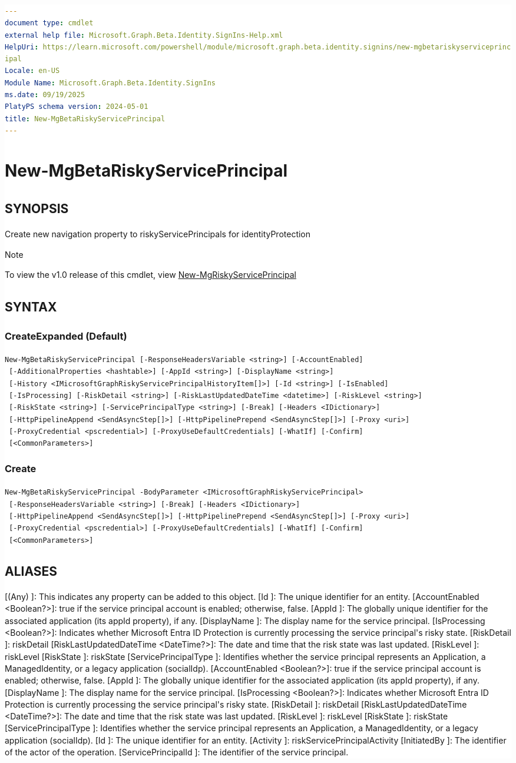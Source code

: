 ```yaml
---
document type: cmdlet
external help file: Microsoft.Graph.Beta.Identity.SignIns-Help.xml
HelpUri: https://learn.microsoft.com/powershell/module/microsoft.graph.beta.identity.signins/new-mgbetariskyserviceprincipal
Locale: en-US
Module Name: Microsoft.Graph.Beta.Identity.SignIns
ms.date: 09/19/2025
PlatyPS schema version: 2024-05-01
title: New-MgBetaRiskyServicePrincipal
---
```


# New-MgBetaRiskyServicePrincipal

## SYNOPSIS

Create new navigation property to riskyServicePrincipals for identityProtection

> [!NOTE]
> To view the v1.0 release of this cmdlet, view [New-MgRiskyServicePrincipal](/powershell/module/Microsoft.Graph.Identity.SignIns/New-MgRiskyServicePrincipal?view=graph-powershell-1.0)

## SYNTAX

### CreateExpanded (Default)

```
New-MgBetaRiskyServicePrincipal [-ResponseHeadersVariable <string>] [-AccountEnabled]
 [-AdditionalProperties <hashtable>] [-AppId <string>] [-DisplayName <string>]
 [-History <IMicrosoftGraphRiskyServicePrincipalHistoryItem[]>] [-Id <string>] [-IsEnabled]
 [-IsProcessing] [-RiskDetail <string>] [-RiskLastUpdatedDateTime <datetime>] [-RiskLevel <string>]
 [-RiskState <string>] [-ServicePrincipalType <string>] [-Break] [-Headers <IDictionary>]
 [-HttpPipelineAppend <SendAsyncStep[]>] [-HttpPipelinePrepend <SendAsyncStep[]>] [-Proxy <uri>]
 [-ProxyCredential <pscredential>] [-ProxyUseDefaultCredentials] [-WhatIf] [-Confirm]
 [<CommonParameters>]
```

### Create

```
New-MgBetaRiskyServicePrincipal -BodyParameter <IMicrosoftGraphRiskyServicePrincipal>
 [-ResponseHeadersVariable <string>] [-Break] [-Headers <IDictionary>]
 [-HttpPipelineAppend <SendAsyncStep[]>] [-HttpPipelinePrepend <SendAsyncStep[]>] [-Proxy <uri>]
 [-ProxyCredential <pscredential>] [-ProxyUseDefaultCredentials] [-WhatIf] [-Confirm]
 [<CommonParameters>]
```

## ALIASES


  [(Any) <Object>]: This indicates any property can be added to this object.
  [Id <String>]: The unique identifier for an entity.
  [AccountEnabled <Boolean?>]: true if the service principal account is enabled; otherwise, false.
  [AppId <String>]: The globally unique identifier for the associated application (its appId property), if any.
  [DisplayName <String>]: The display name for the service principal.
  [IsProcessing <Boolean?>]: Indicates whether Microsoft Entra ID Protection is currently processing the service principal's risky state.
  [RiskDetail <String>]: riskDetail
  [RiskLastUpdatedDateTime <DateTime?>]: The date and time that the risk state was last updated.
  [RiskLevel <String>]: riskLevel
  [RiskState <String>]: riskState
  [ServicePrincipalType <String>]: Identifies whether the service principal represents an Application, a ManagedIdentity, or a legacy application (socialIdp).
  [AccountEnabled <Boolean?>]: true if the service principal account is enabled; otherwise, false.
  [AppId <String>]: The globally unique identifier for the associated application (its appId property), if any.
  [DisplayName <String>]: The display name for the service principal.
  [IsProcessing <Boolean?>]: Indicates whether Microsoft Entra ID Protection is currently processing the service principal's risky state.
  [RiskDetail <String>]: riskDetail
  [RiskLastUpdatedDateTime <DateTime?>]: The date and time that the risk state was last updated.
  [RiskLevel <String>]: riskLevel
  [RiskState <String>]: riskState
  [ServicePrincipalType <String>]: Identifies whether the service principal represents an Application, a ManagedIdentity, or a legacy application (socialIdp).
  [Id <String>]: The unique identifier for an entity.
  [Activity <IMicrosoftGraphRiskServicePrincipalActivity>]: riskServicePrincipalActivity
  [InitiatedBy <String>]: The identifier of the actor of the operation.
  [ServicePrincipalId <String>]: The identifier of the service principal.